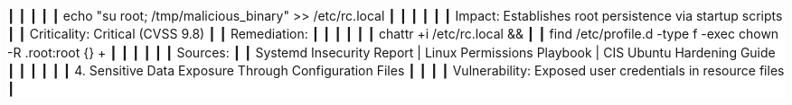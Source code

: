 ┃                                                                                                                                                                                                                                     ┃
┃                                                                                                                                                                                                                                     ┃
┃  echo "su root; /tmp/malicious_binary" >> /etc/rc.local                                                                                                                                                                             ┃
┃                                                                                                                                                                                                                                     ┃
┃                                                                                                                                                                                                                                     ┃
┃ Impact: Establishes root persistence via startup scripts                                                                                                                                                                            ┃
┃ Criticality: Critical (CVSS 9.8)                                                                                                                                                                                                    ┃
┃ Remediation:                                                                                                                                                                                                                        ┃
┃                                                                                                                                                                                                                                     ┃
┃                                                                                                                                                                                                                                     ┃
┃  chattr +i /etc/rc.local &&                                                                                                                                                                                                         ┃
┃  find /etc/profile.d -type f -exec chown -R .root:root {} +                                                                                                                                                                         ┃
┃                                                                                                                                                                                                                                     ┃
┃                                                                                                                                                                                                                                     ┃
┃ Sources:                                                                                                                                                                                                                            ┃
┃ Systemd Insecurity Report | Linux Permissions Playbook | CIS Ubuntu Hardening Guide                                                                                                                                                 ┃
┃                                                                                                                                                                                                                                     ┃
┃                                                                                                                                                                                                                                     ┃
┃                                                                                       4. Sensitive Data Exposure Through Configuration Files                                                                                        ┃
┃                                                                                                                                                                                                                                     ┃
┃ Vulnerability: Exposed user credentials in resource files                                                                                                                                                                           ┃